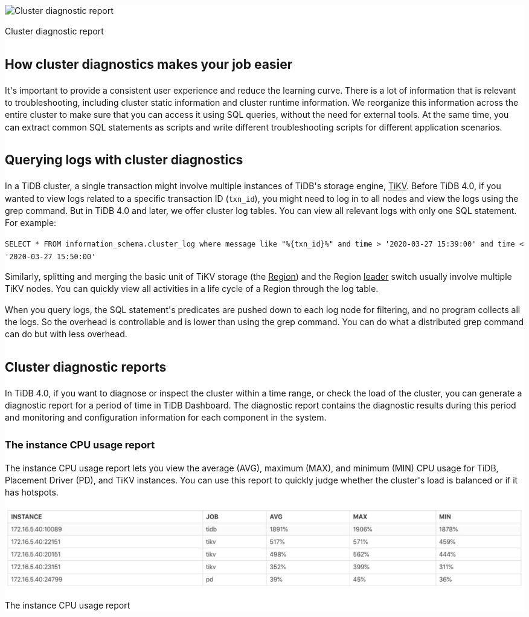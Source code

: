 ![Cluster diagnostic report](media/cluster-diagnostics.gif)
<div class="caption-center"> Cluster diagnostic report </div>

## How cluster diagnostics makes your job easier

It's important to provide a consistent user experience and reduce the learning curve. There is a lot of information that is relevant to troubleshooting, including cluster static information and cluster runtime information. We reorganize this information across the entire cluster to make sure that you can access it using SQL queries, without the need for external tools. At the same time, you can extract common SQL statements as scripts and write different troubleshooting scripts for different application scenarios.

## Querying logs with cluster diagnostics

In a TiDB cluster, a single transaction might involve multiple instances of TiDB's storage engine, [TiKV](https://pingcap.com/docs/stable/architecture/#tikv-server). Before TiDB 4.0, if you wanted to view logs related to a specific transaction ID (`txn_id`), you might need to log in to all nodes and view the logs using the grep command. But in TiDB 4.0 and later, we offer cluster log tables. You can view all relevant logs with only one SQL statement. For example:

```
SELECT * FROM information_schema.cluster_log where message like "%{txn_id}%" and time > '2020-03-27 15:39:00' and time < '2020-03-27 15:50:00'
```

Similarly, splitting and merging the basic unit of TiKV storage (the [Region](https://docs.pingcap.com/tidb/v4.0/glossary#regionpeerraft-group)) and the Region [leader](https://docs.pingcap.com/tidb/v4.0/glossary#leaderfollowerlearner) switch usually involve multiple TiKV nodes. You can quickly view all activities in a life cycle of a Region through the log table.

When you query logs, the SQL statement's predicates are pushed down to each log node for filtering, and no program collects all the logs. So the overhead is controllable and is lower than using the grep command. You can do what a distributed grep command can do but with less overhead.

## Cluster diagnostic reports

In TiDB 4.0, if you want to diagnose or inspect the cluster within a time range, or check the load of the cluster, you can generate a diagnostic report for a period of time in TiDB Dashboard. The diagnostic report contains the diagnostic results during this period and monitoring and configuration information for each component in the system.

### The instance CPU usage report

The instance CPU usage report lets you view the average (AVG), maximum (MAX), and minimum (MIN) CPU usage for TiDB, Placement Driver (PD), and TiKV instances. You can use this report to quickly judge whether the cluster's load is balanced or if it has hotspots.

![The instance CPU usage report](media/instance-cpu-usage.jpg)
<div class="caption-center"> The instance CPU usage report </div>
